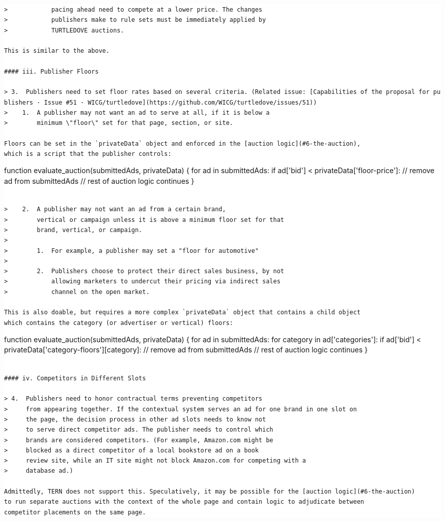 ```
>            pacing ahead need to compete at a lower price. The changes
>            publishers make to rule sets must be immediately applied by
>            TURTLEDOVE auctions.

This is similar to the above.

#### iii. Publisher Floors

> 3.  Publishers need to set floor rates based on several criteria. (Related issue: [Capabilities of the proposal for publishers · Issue #51 · WICG/turtledove](https://github.com/WICG/turtledove/issues/51))
>    1.  A publisher may not want an ad to serve at all, if it is below a
>        minimum \"floor\" set for that page, section, or site.

Floors can be set in the `privateData` object and enforced in the [auction logic](#6-the-auction),
which is a script that the publisher controls:

```
function evaluate_auction(submittedAds, privateData) {
  for ad in submittedAds:
    if ad['bid'] < privateData['floor-price']:
      // remove ad from submittedAds
  // rest of auction logic continues
}
```

>    2.  A publisher may not want an ad from a certain brand,
>        vertical or campaign unless it is above a minimum floor set for that
>        brand, vertical, or campaign.
>
>        1.  For example, a publisher may set a "floor for automotive"
>
>        2.  Publishers choose to protect their direct sales business, by not
>            allowing marketers to undercut their pricing via indirect sales
>            channel on the open market.

This is also doable, but requires a more complex `privateData` object that contains a child object
which contains the category (or advertiser or vertical) floors:

```
function evaluate_auction(submittedAds, privateData) {
  for ad in submittedAds:
    for category in ad['categories']:
      if ad['bid'] < privateData['category-floors'][category]:
        // remove ad from submittedAds
  // rest of auction logic continues
}
```

#### iv. Competitors in Different Slots

> 4.  Publishers need to honor contractual terms preventing competitors
>     from appearing together. If the contextual system serves an ad for one brand in one slot on
>     the page, the decision process in other ad slots needs to know not
>     to serve direct competitor ads. The publisher needs to control which
>     brands are considered competitors. (For example, Amazon.com might be
>     blocked as a direct competitor of a local bookstore ad on a book
>     review site, while an IT site might not block Amazon.com for competing with a
>     database ad.)

Admittedly, TERN does not support this. Speculatively, it may be possible for the [auction logic](#6-the-auction)
to run separate auctions with the context of the whole page and contain logic to adjudicate between
competitor placements on the same page.
```